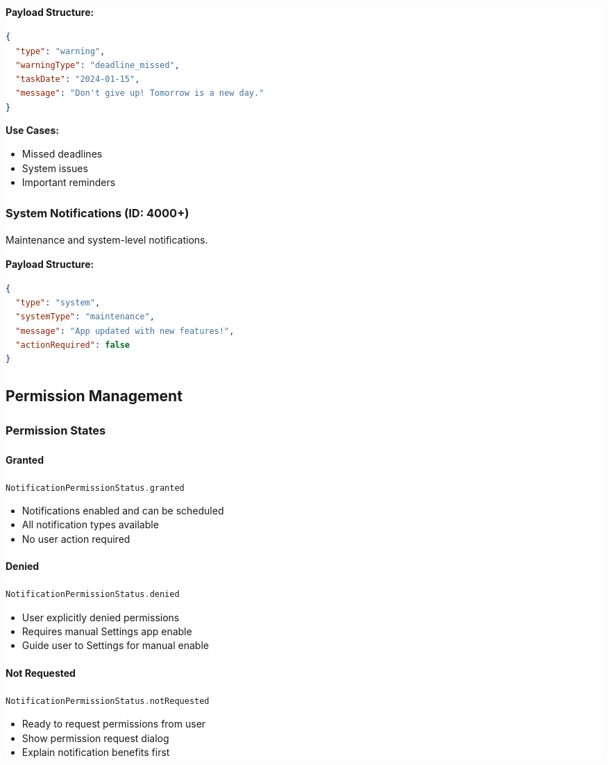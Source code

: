 **Payload Structure:**
```json
{
  "type": "warning",
  "warningType": "deadline_missed",
  "taskDate": "2024-01-15",
  "message": "Don't give up! Tomorrow is a new day."
}
```

**Use Cases:**
- Missed deadlines
- System issues
- Important reminders

### System Notifications (ID: 4000+)
Maintenance and system-level notifications.

**Payload Structure:**
```json
{
  "type": "system",
  "systemType": "maintenance",
  "message": "App updated with new features!",
  "actionRequired": false
}
```

## Permission Management

### Permission States

#### Granted
```dart
NotificationPermissionStatus.granted
```
- Notifications enabled and can be scheduled
- All notification types available
- No user action required

#### Denied
```dart
NotificationPermissionStatus.denied
```
- User explicitly denied permissions
- Requires manual Settings app enable
- Guide user to Settings for manual enable

#### Not Requested
```dart
NotificationPermissionStatus.notRequested
```
- Ready to request permissions from user
- Show permission request dialog
- Explain notification benefits first
